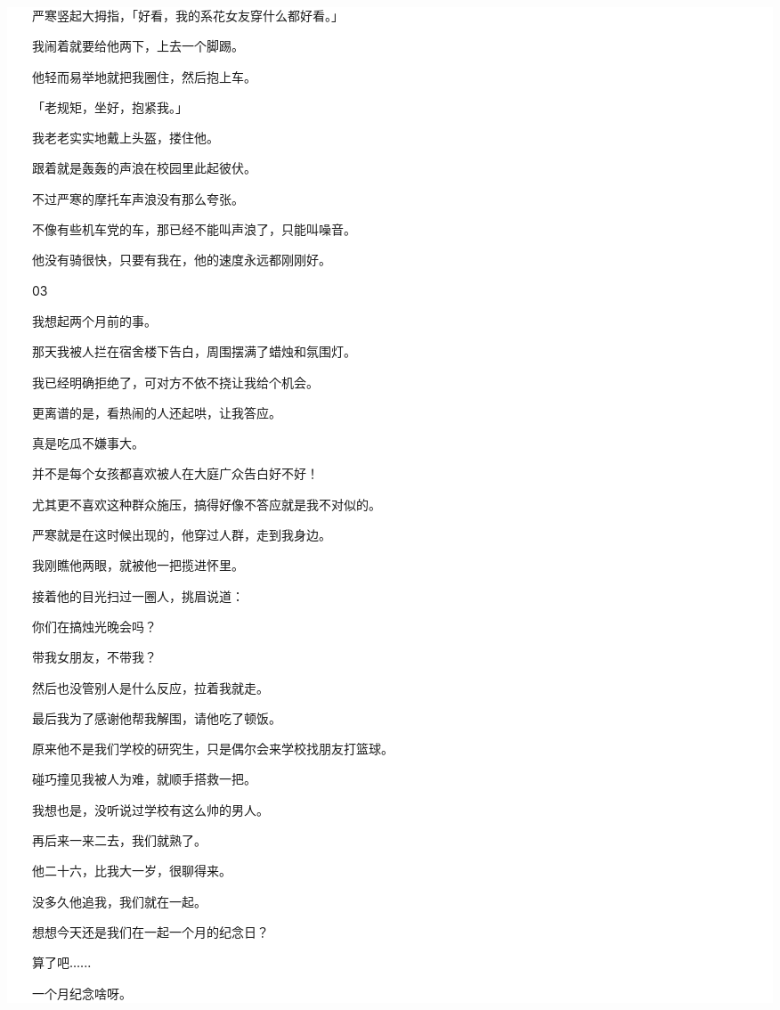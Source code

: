 &emsp;&emsp;严寒竖起大拇指，「好看，我的系花女友穿什么都好看。」  
  
&emsp;&emsp;我闹着就要给他两下，上去一个脚踢。  
  
&emsp;&emsp;他轻而易举地就把我圈住，然后抱上车。  
  
&emsp;&emsp;「老规矩，坐好，抱紧我。」  
  
&emsp;&emsp;我老老实实地戴上头盔，搂住他。  
  
&emsp;&emsp;跟着就是轰轰的声浪在校园里此起彼伏。  
  
&emsp;&emsp;不过严寒的摩托车声浪没有那么夸张。  
  
&emsp;&emsp;不像有些机车党的车，那已经不能叫声浪了，只能叫噪音。  
  
&emsp;&emsp;他没有骑很快，只要有我在，他的速度永远都刚刚好。  
  
&emsp;&emsp;03  
  
&emsp;&emsp;我想起两个月前的事。  
  
&emsp;&emsp;那天我被人拦在宿舍楼下告白，周围摆满了蜡烛和氛围灯。  
  
&emsp;&emsp;我已经明确拒绝了，可对方不依不挠让我给个机会。  
  
&emsp;&emsp;更离谱的是，看热闹的人还起哄，让我答应。  
  
&emsp;&emsp;真是吃瓜不嫌事大。  
  
&emsp;&emsp;并不是每个女孩都喜欢被人在大庭广众告白好不好！  
  
&emsp;&emsp;尤其更不喜欢这种群众施压，搞得好像不答应就是我不对似的。  
  
&emsp;&emsp;严寒就是在这时候出现的，他穿过人群，走到我身边。  
  
&emsp;&emsp;我刚瞧他两眼，就被他一把揽进怀里。  
  
&emsp;&emsp;接着他的目光扫过一圈人，挑眉说道：  
  
&emsp;&emsp;你们在搞烛光晚会吗？  
  
&emsp;&emsp;带我女朋友，不带我？  
  
&emsp;&emsp;然后也没管别人是什么反应，拉着我就走。  
  
&emsp;&emsp;最后我为了感谢他帮我解围，请他吃了顿饭。  
  
&emsp;&emsp;原来他不是我们学校的研究生，只是偶尔会来学校找朋友打篮球。  
  
&emsp;&emsp;碰巧撞见我被人为难，就顺手搭救一把。  
  
&emsp;&emsp;我想也是，没听说过学校有这么帅的男人。  
  
&emsp;&emsp;再后来一来二去，我们就熟了。  
  
&emsp;&emsp;他二十六，比我大一岁，很聊得来。  
  
&emsp;&emsp;没多久他追我，我们就在一起。  
  
&emsp;&emsp;想想今天还是我们在一起一个月的纪念日？  
  
&emsp;&emsp;算了吧......  
  
&emsp;&emsp;一个月纪念啥呀。  
  